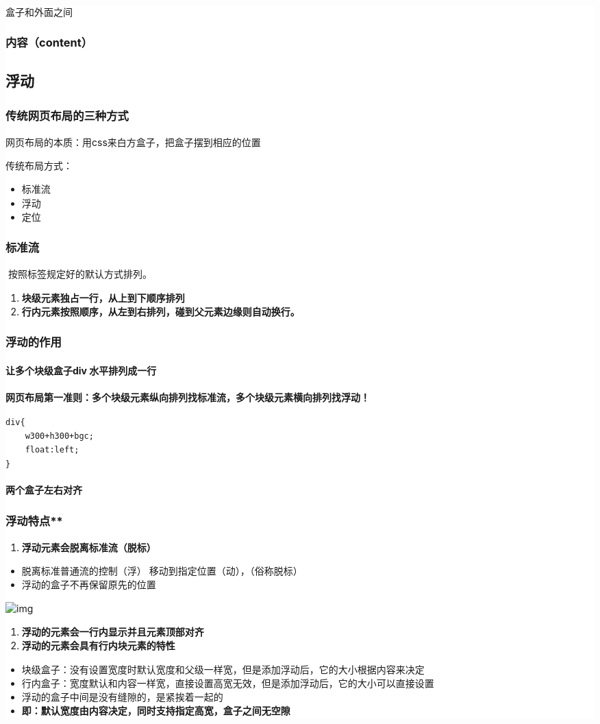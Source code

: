 盒子和外面之间

### 内容（content）

## 浮动

### 传统网页布局的三种方式

网页布局的本质：用css来白方盒子，把盒子摆到相应的位置

传统布局方式：

- 标准流
- 浮动
- 定位

### 标准流

​	按照标签规定好的默认方式排列。

1. **块级元素独占一行，从上到下顺序排列**
2. **行内元素按照顺序，从左到右排列，碰到父元素边缘则自动换行。**

### 浮动的作用

#### 让多个块级盒子div 水平排列成一行

**网页布局第一准则：多个块级元素纵向排列找标准流，多个块级元素横向排列找浮动！**

```html
div{
	w300+h300+bgc;
	float:left;
}
```

#### 两个盒子左右对齐

### 浮动特点**

1. **浮动元素会脱离标准流（脱标）**

- 脱离标准普通流的控制（浮） 移动到指定位置（动），（俗称脱标）
- 浮动的盒子不再保留原先的位置

![img](https://github.com/JERRY-Z-J-R/I-love-you-3-thousand/raw/master/%E6%88%91%E7%88%B1%E4%BD%A0%EF%BC%8C%E4%B8%8D%E6%AD%A2%E4%B8%89%E5%8D%83%E9%81%8D/HTML%20CSS/08%E3%80%90CSS%E6%B5%AE%E5%8A%A8%E3%80%91/mark-img/20210410110624702.png)

1. **浮动的元素会一行内显示并且元素顶部对齐**
2. **浮动的元素会具有行内块元素的特性**

- 块级盒子：没有设置宽度时默认宽度和父级一样宽，但是添加浮动后，它的大小根据内容来决定
- 行内盒子：宽度默认和内容一样宽，直接设置高宽无效，但是添加浮动后，它的大小可以直接设置
- 浮动的盒子中间是没有缝隙的，是紧挨着一起的
- **即：默认宽度由内容决定，同时支持指定高宽，盒子之间无空隙**
